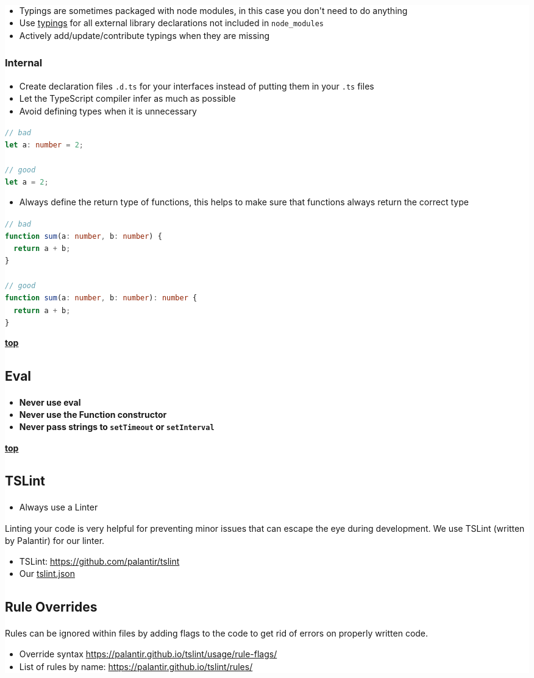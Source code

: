   - Typings are sometimes packaged with node modules, in this case you don't need to do anything
  - Use [typings](https://github.com/typings/typings) for all external library declarations not included in `node_modules`
  - Actively add/update/contribute typings when they are missing

### Internal

  - Create declaration files `.d.ts` for your interfaces instead of putting them in your `.ts` files
  - Let the TypeScript compiler infer as much as possible
  - Avoid defining types when it is unnecessary

  ```typescript
  // bad
  let a: number = 2;

  // good
  let a = 2;
  ```

  - Always define the return type of functions, this helps to make sure that functions always return the correct type

  ```typescript
  // bad
  function sum(a: number, b: number) {
    return a + b;
  }

  // good
  function sum(a: number, b: number): number {
    return a + b;
  }
  ```

**[top](#table-of-contents)**

## Eval

  - **Never use eval**
  - **Never use the Function constructor**
  - **Never pass strings to `setTimeout` or `setInterval`**

**[top](#table-of-contents)**

## TSLint

  - Always use a Linter

Linting your code is very helpful for preventing minor issues that can escape the eye during development. We use TSLint (written by Palantir) for our linter.

  - TSLint: https://github.com/palantir/tslint
  - Our [tslint.json](https://github.com/Platypi/style_typescript/blob/master/tslint.json)

## Rule Overrides
Rules can be ignored within files by adding flags to the code to get rid of errors on properly written code.
  - Override syntax https://palantir.github.io/tslint/usage/rule-flags/
  - List of rules by name: https://palantir.github.io/tslint/rules/
